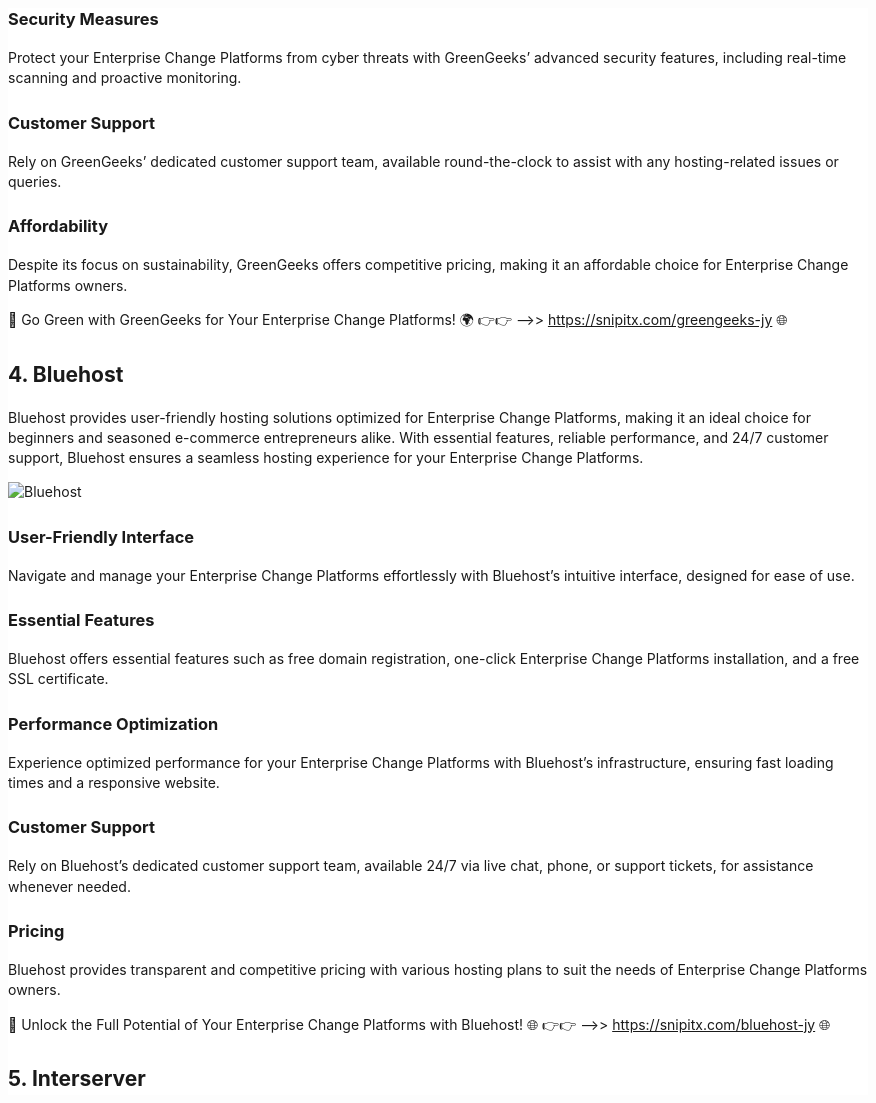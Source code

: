 ### Security Measures
Protect your Enterprise Change Platforms from cyber threats with GreenGeeks’ advanced security features, including real-time scanning and proactive monitoring.

### Customer Support
Rely on GreenGeeks’ dedicated customer support team, available round-the-clock to assist with any hosting-related issues or queries.

### Affordability
Despite its focus on sustainability, GreenGeeks offers competitive pricing, making it an affordable choice for Enterprise Change Platforms owners.

🌿 Go Green with GreenGeeks for Your Enterprise Change Platforms! 🌍
👉👉 -->> https://snipitx.com/greengeeks-jy 🌐

## 4. Bluehost

Bluehost provides user-friendly hosting solutions optimized for Enterprise Change Platforms, making it an ideal choice for beginners and seasoned e-commerce entrepreneurs alike. With essential features, reliable performance, and 24/7 customer support, Bluehost ensures a seamless hosting experience for your Enterprise Change Platforms.

![Bluehost](https://i.imgur.com/PasFF9E.jpeg "Bluehost Hosting")

### User-Friendly Interface
Navigate and manage your Enterprise Change Platforms effortlessly with Bluehost’s intuitive interface, designed for ease of use.

### Essential Features
Bluehost offers essential features such as free domain registration, one-click Enterprise Change Platforms installation, and a free SSL certificate.

### Performance Optimization
Experience optimized performance for your Enterprise Change Platforms with Bluehost’s infrastructure, ensuring fast loading times and a responsive website.

### Customer Support
Rely on Bluehost’s dedicated customer support team, available 24/7 via live chat, phone, or support tickets, for assistance whenever needed.

### Pricing
Bluehost provides transparent and competitive pricing with various hosting plans to suit the needs of Enterprise Change Platforms owners.

🚀 Unlock the Full Potential of Your Enterprise Change Platforms with Bluehost! 🌐
👉👉 -->> https://snipitx.com/bluehost-jy 🌐

## 5. Interserver
